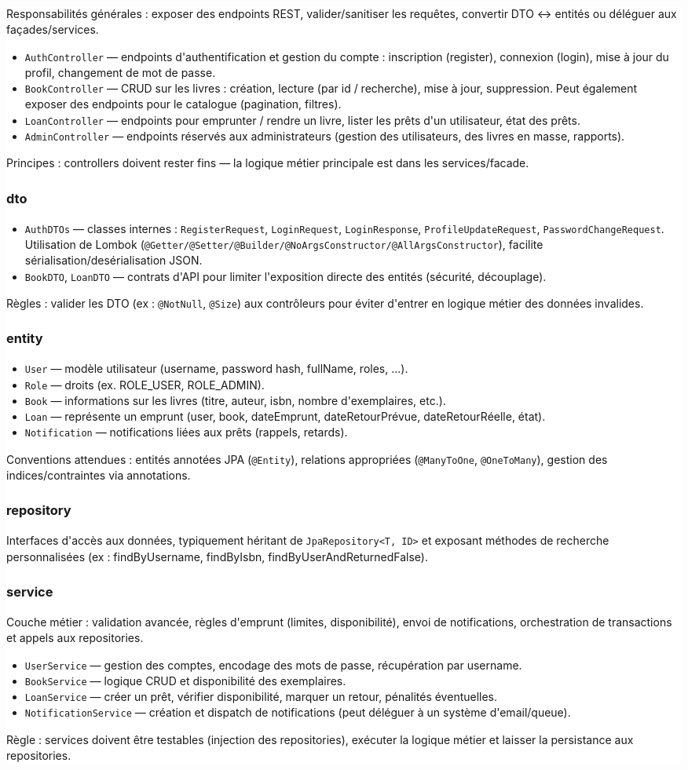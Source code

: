 Responsabilités générales : exposer des endpoints REST, valider/sanitiser les requêtes, convertir DTO ↔ entités ou déléguer aux façades/services.

- `AuthController` — endpoints d'authentification et gestion du compte : inscription (register), connexion (login), mise à jour du profil, changement de mot de passe.
- `BookController` — CRUD sur les livres : création, lecture (par id / recherche), mise à jour, suppression. Peut également exposer des endpoints pour le catalogue (pagination, filtres).
- `LoanController` — endpoints pour emprunter / rendre un livre, lister les prêts d'un utilisateur, état des prêts.
- `AdminController` — endpoints réservés aux administrateurs (gestion des utilisateurs, des livres en masse, rapports).

Principes : controllers doivent rester fins — la logique métier principale est dans les services/facade.

### dto

- `AuthDTOs` — classes internes : `RegisterRequest`, `LoginRequest`, `LoginResponse`, `ProfileUpdateRequest`, `PasswordChangeRequest`. Utilisation de Lombok (`@Getter/@Setter/@Builder/@NoArgsConstructor/@AllArgsConstructor`), facilite sérialisation/desérialisation JSON.
- `BookDTO`, `LoanDTO` — contrats d'API pour limiter l'exposition directe des entités (sécurité, découplage).

Règles : valider les DTO (ex : `@NotNull`, `@Size`) aux contrôleurs pour éviter d'entrer en logique métier des données invalides.

### entity

- `User` — modèle utilisateur (username, password hash, fullName, roles, ...).
- `Role` — droits (ex. ROLE_USER, ROLE_ADMIN).
- `Book` — informations sur les livres (titre, auteur, isbn, nombre d'exemplaires, etc.).
- `Loan` — représente un emprunt (user, book, dateEmprunt, dateRetourPrévue, dateRetourRéelle, état).
- `Notification` — notifications liées aux prêts (rappels, retards).

Conventions attendues : entités annotées JPA (`@Entity`), relations appropriées (`@ManyToOne`, `@OneToMany`), gestion des indices/contraintes via annotations.

### repository

Interfaces d'accès aux données, typiquement héritant de `JpaRepository<T, ID>` et exposant méthodes de recherche personnalisées (ex : findByUsername, findByIsbn, findByUserAndReturnedFalse).

### service

Couche métier : validation avancée, règles d'emprunt (limites, disponibilité), envoi de notifications, orchestration de transactions et appels aux repositories.

- `UserService` — gestion des comptes, encodage des mots de passe, récupération par username.
- `BookService` — logique CRUD et disponibilité des exemplaires.
- `LoanService` — créer un prêt, vérifier disponibilité, marquer un retour, pénalités éventuelles.
- `NotificationService` — création et dispatch de notifications (peut déléguer à un système d'email/queue).

Règle : services doivent être testables (injection des repositories), exécuter la logique métier et laisser la persistance aux repositories.
